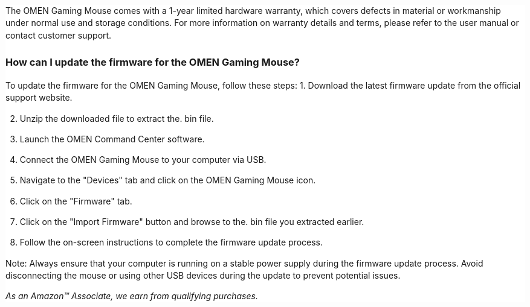 The OMEN Gaming Mouse comes with a 1-year limited hardware warranty, which covers defects in material or workmanship under normal use and storage conditions. For more information on warranty details and terms, please refer to the user manual or contact customer support. 


### How can I update the firmware for the OMEN Gaming Mouse?

To update the firmware for the OMEN Gaming Mouse, follow these steps: 1. Download the latest firmware update from the official support website.

2. Unzip the downloaded file to extract the. bin file.

3. Launch the OMEN Command Center software.

4. Connect the OMEN Gaming Mouse to your computer via USB.

5. Navigate to the "Devices" tab and click on the OMEN Gaming Mouse icon.

6. Click on the "Firmware" tab.

7. Click on the "Import Firmware" button and browse to the. bin file you extracted earlier.

8. Follow the on-screen instructions to complete the firmware update process.

Note: Always ensure that your computer is running on a stable power supply during the firmware update process. Avoid disconnecting the mouse or using other USB devices during the update to prevent potential issues. 

*As an Amazon™ Associate, we earn from qualifying purchases.*
